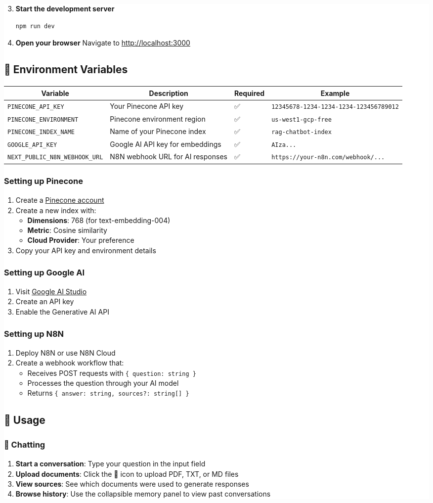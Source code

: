 3. **Start the development server**
   ```bash
   npm run dev
   ```

4. **Open your browser**
   Navigate to [http://localhost:3000](http://localhost:3000)

## 🔧 Environment Variables

| Variable | Description | Required | Example |
|----------|-------------|----------|---------|
| `PINECONE_API_KEY` | Your Pinecone API key | ✅ | `12345678-1234-1234-1234-123456789012` |
| `PINECONE_ENVIRONMENT` | Pinecone environment region | ✅ | `us-west1-gcp-free` |
| `PINECONE_INDEX_NAME` | Name of your Pinecone index | ✅ | `rag-chatbot-index` |
| `GOOGLE_API_KEY` | Google AI API key for embeddings | ✅ | `AIza...` |
| `NEXT_PUBLIC_N8N_WEBHOOK_URL` | N8N webhook URL for AI responses | ✅ | `https://your-n8n.com/webhook/...` |

### Setting up Pinecone

1. Create a [Pinecone account](https://pinecone.io)
2. Create a new index with:
   - **Dimensions**: 768 (for text-embedding-004)
   - **Metric**: Cosine similarity
   - **Cloud Provider**: Your preference
3. Copy your API key and environment details

### Setting up Google AI

1. Visit [Google AI Studio](https://ai.google.dev)
2. Create an API key
3. Enable the Generative AI API

### Setting up N8N

1. Deploy N8N or use N8N Cloud
2. Create a webhook workflow that:
   - Receives POST requests with `{ question: string }`
   - Processes the question through your AI model
   - Returns `{ answer: string, sources?: string[] }`

## 🎯 Usage

### 💬 Chatting

1. **Start a conversation**: Type your question in the input field
2. **Upload documents**: Click the 📎 icon to upload PDF, TXT, or MD files
3. **View sources**: See which documents were used to generate responses
4. **Browse history**: Use the collapsible memory panel to view past conversations
